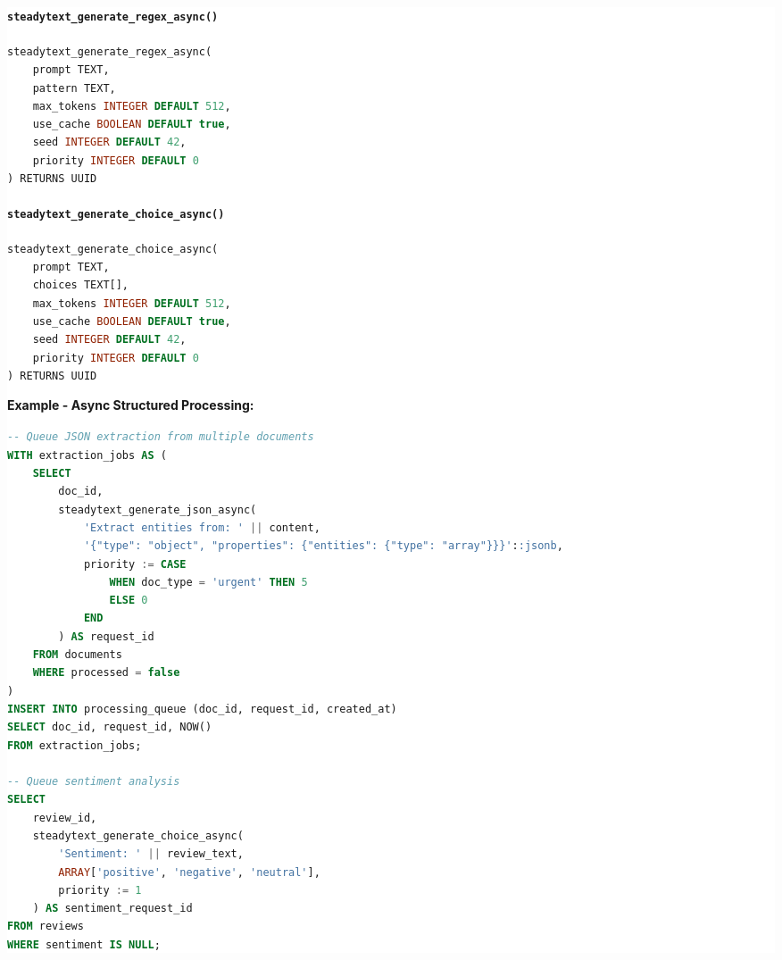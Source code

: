 #### `steadytext_generate_regex_async()`

```sql
steadytext_generate_regex_async(
    prompt TEXT,
    pattern TEXT,
    max_tokens INTEGER DEFAULT 512,
    use_cache BOOLEAN DEFAULT true,
    seed INTEGER DEFAULT 42,
    priority INTEGER DEFAULT 0
) RETURNS UUID
```

#### `steadytext_generate_choice_async()`

```sql
steadytext_generate_choice_async(
    prompt TEXT,
    choices TEXT[],
    max_tokens INTEGER DEFAULT 512,
    use_cache BOOLEAN DEFAULT true,
    seed INTEGER DEFAULT 42,
    priority INTEGER DEFAULT 0
) RETURNS UUID
```

**Example - Async Structured Processing:**

```sql
-- Queue JSON extraction from multiple documents
WITH extraction_jobs AS (
    SELECT 
        doc_id,
        steadytext_generate_json_async(
            'Extract entities from: ' || content,
            '{"type": "object", "properties": {"entities": {"type": "array"}}}'::jsonb,
            priority := CASE 
                WHEN doc_type = 'urgent' THEN 5
                ELSE 0
            END
        ) AS request_id
    FROM documents
    WHERE processed = false
)
INSERT INTO processing_queue (doc_id, request_id, created_at)
SELECT doc_id, request_id, NOW()
FROM extraction_jobs;

-- Queue sentiment analysis
SELECT 
    review_id,
    steadytext_generate_choice_async(
        'Sentiment: ' || review_text,
        ARRAY['positive', 'negative', 'neutral'],
        priority := 1
    ) AS sentiment_request_id
FROM reviews
WHERE sentiment IS NULL;
```
